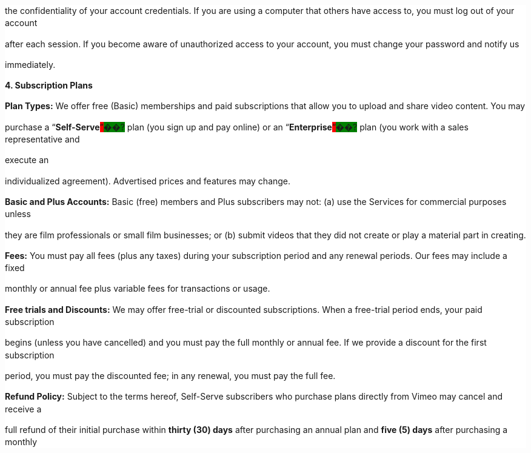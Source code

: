 
the confidentiality of your account credentials. If you are using a computer that others have access to, you must log out of your account


after each session. If you become aware of unauthorized access to your account, you must change your password and notify us


immediately.


**4. Subscription Plans**


**Plan Types:** We offer free (Basic) memberships and paid subscriptions that allow you to upload and share video content. You may


purchase a “**Self-Serve**<span style="background-color: red;">”</span><span style="background-color: green;">��?</span> plan (you sign up and pay online) or an “**Enterprise**<span style="background-color: red;">”</span><span style="background-color: green;">��?</span> plan (you work with a sales representative and<span style="background-color: red;"> </span><span style="background-color: green;">


</span>execute an<span style="background-color: green;"> </span><span style="background-color: red;">


</span>individualized agreement). Advertised prices and features may change.


**Basic and Plus Accounts:** Basic (free) members and Plus subscribers may not: (a) use the Services for commercial purposes unless


they are film professionals or small film businesses; or (b) submit videos that they did not create or play a material part in creating.


**Fees:** You must pay all fees (plus any taxes) during your subscription period and any renewal periods. Our fees may include a fixed


monthly or annual fee plus variable fees for transactions or usage.


**Free trials and Discounts:** We may offer free-trial or discounted subscriptions. When a free-trial period ends, your paid subscription


begins (unless you have cancelled) and you must pay the full monthly or annual fee. If we provide a discount for the first subscription


period, you must pay the discounted fee; in any renewal, you must pay the full fee.


**Refund Policy:** Subject to the terms hereof, Self-Serve subscribers who purchase plans directly from Vimeo may cancel and receive a


full refund of their initial purchase within **thirty (30) days** after purchasing an annual plan and **five (5) days** after purchasing a monthly
